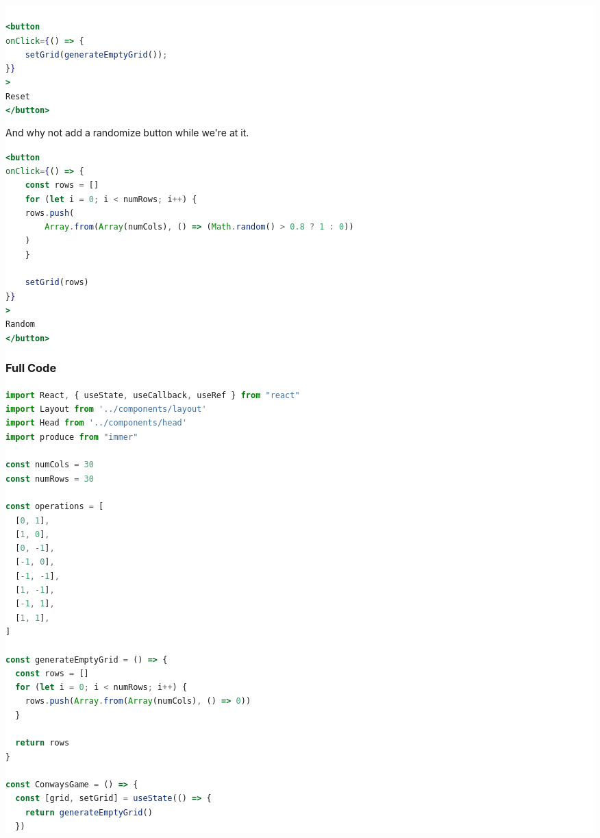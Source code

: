```jsx

<button
onClick={() => {
    setGrid(generateEmptyGrid());  
}}
>
Reset
</button>
```

And why not add a randomize button while we're at it.

```jsx
<button
onClick={() => {
    const rows = []
    for (let i = 0; i < numRows; i++) {
    rows.push(
        Array.from(Array(numCols), () => (Math.random() > 0.8 ? 1 : 0))
    )
    }

    setGrid(rows)
}}
>
Random
</button>
```

### Full Code

```jsx
import React, { useState, useCallback, useRef } from "react"
import Layout from '../components/layout'
import Head from '../components/head'
import produce from "immer"

const numCols = 30
const numRows = 30

const operations = [
  [0, 1],
  [1, 0],
  [0, -1],
  [-1, 0],
  [-1, -1],
  [1, -1],
  [-1, 1],
  [1, 1],
]

const generateEmptyGrid = () => {
  const rows = []
  for (let i = 0; i < numRows; i++) {
    rows.push(Array.from(Array(numCols), () => 0))
  }

  return rows
}

const ConwaysGame = () => {
  const [grid, setGrid] = useState(() => {
    return generateEmptyGrid()
  })

```